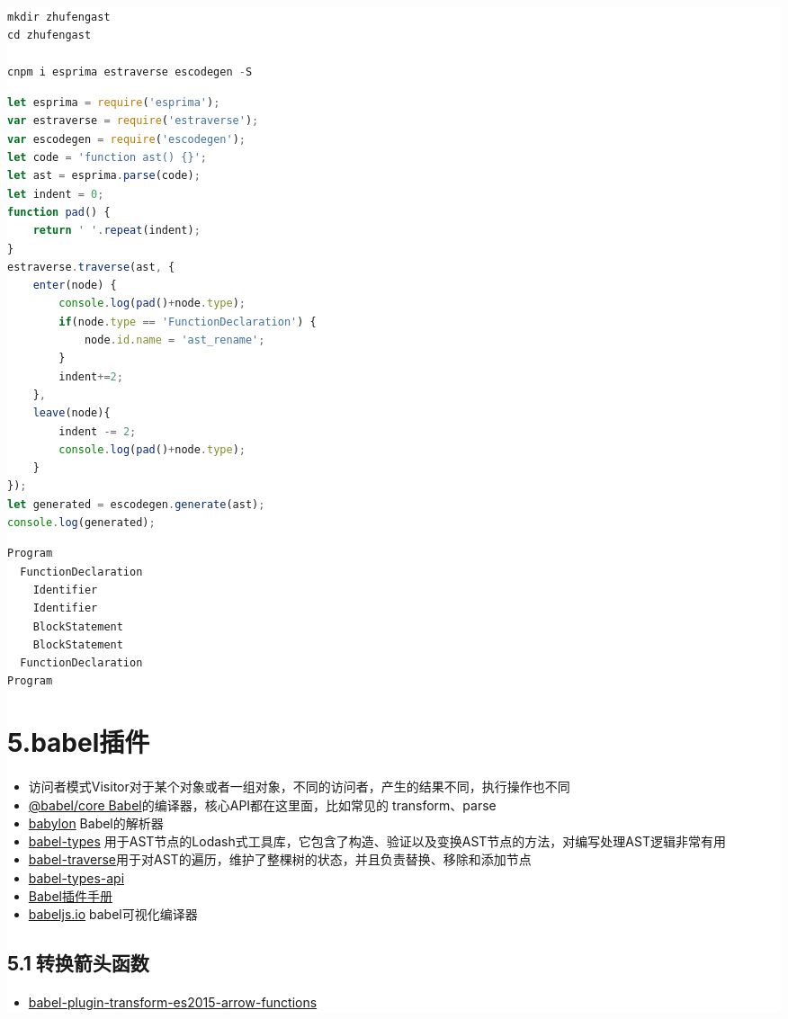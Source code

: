 ```js
mkdir zhufengast
cd zhufengast

cnpm i esprima estraverse escodegen -S
```
```js
let esprima = require('esprima');
var estraverse = require('estraverse');
var escodegen = require('escodegen');
let code = 'function ast() {}';
let ast = esprima.parse(code);
let indent = 0;
function pad() {
    return ' '.repeat(indent);
}
estraverse.traverse(ast, {
    enter(node) {
        console.log(pad()+node.type);
        if(node.type == 'FunctionDeclaration') {
            node.id.name = 'ast_rename';
        }
        indent+=2;
    },
    leave(node){
        indent -= 2;
        console.log(pad()+node.type);
    }
});
let generated = escodegen.generate(ast);
console.log(generated);
```
```js
Program
  FunctionDeclaration
    Identifier
    Identifier
    BlockStatement
    BlockStatement
  FunctionDeclaration
Program
```
# 5.babel插件
- 访问者模式Visitor对于某个对象或者一组对象，不同的访问者，产生的结果不同，执行操作也不同
- [@babel/core Babel](https://www.npmjs.com/package/@babel/core)的编译器，核心API都在这里面，比如常见的 transform、parse
- [babylon](http://www.zhufengpeixun.com/grow/html/26.webpack-5-AST.html) Babel的解析器
- [babel-types](https://github.com/babel/babel/tree/master/packages/babel-types) 用于AST节点的Lodash式工具库，它包含了构造、验证以及变换AST节点的方法，对编写处理AST逻辑非常有用
- [babel-traverse](https://www.npmjs.com/package/babel-traverse)用于对AST的遍历，维护了整棵树的状态，并且负责替换、移除和添加节点
- [babel-types-api](https://babeljs.io/docs/en/next/babel-types.html)
- [Babel插件手册](https://github.com/brigand/babel-plugin-handbook/blob/master/translations/zh-Hans/README.md#asts)
- [babeljs.io](https://babeljs.io/en/repl.html) babel可视化编译器
## 5.1 转换箭头函数
- [babel-plugin-transform-es2015-arrow-functions](https://www.npmjs.com/package/babel-plugin-transform-es2015-arrow-functions)
